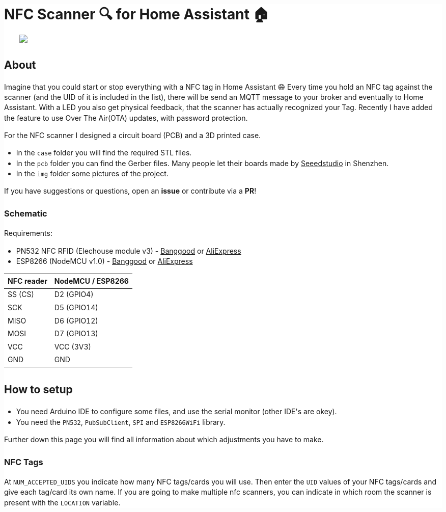 # NFC Scanner :mag: for Home Assistant :house:

<img src="img/header.jpg" width="100%" style="display:block;margin-left:30px;margin-right:auto;">

## About

Imagine that you could start or stop everything with a NFC tag in Home Assistant :smile: Every time you hold an NFC tag against the scanner (and the UID of it is included in the list), there will be send an MQTT message to your broker and eventually to Home Assistant. With a LED you also get physical feedback, that the scanner has actually recognized your Tag. Recently I have added the feature to use Over The Air(OTA) updates, with password protection.

For the NFC scanner I designed a circuit board (PCB) and a 3D printed case.

- In the `case` folder you will find the required STL files.
- In the `pcb` folder you can find the Gerber files. Many people let their boards made by [Seeedstudio](https://www.seeedstudio.com/fusion_pcb.html) in Shenzhen.
- In the `img` folder some pictures of the project.

If you have suggestions or questions, open an **issue** or contribute via a **PR**!

### Schematic

Requirements:

- PN532 NFC RFID (Elechouse module v3) - [Banggood][pn532-bg-shop] or [AliExpress][pn532-ali-shop]
- ESP8266 (NodeMCU v1.0) - [Banggood][esp8266-bg-shop] or [AliExpress][esp8266-ali-shop]

| NFC reader | NodeMCU / ESP8266  |
|------------|--------------------|
| SS (CS)    | D2 (GPIO4)         |
| SCK        | D5 (GPIO14)        |
| MISO       | D6 (GPIO12)        |
| MOSI       | D7 (GPIO13)        |
| VCC        | VCC (3V3)          |
| GND        | GND                |

## How to setup

- You need Arduino IDE to configure some files, and use the serial monitor (other IDE's are okey).
- You need the `PN532`, `PubSubClient`, `SPI` and `ESP8266WiFi` library.

Further down this page you will find all information about which adjustments you have to make.

### NFC Tags

At `NUM_ACCEPTED_UIDS` you indicate how many NFC tags/cards you will use. Then enter the `UID` values of your NFC tags/cards and give each tag/card its own name. If you are going to make multiple nfc scanners, you can indicate in which room the scanner is present with the `LOCATION` variable.


[scanner-stack]: /img/nfc-scanner-stack.jpg
[esp8266-bg-shop]: https://www.banggood.com/bang/?tt=16956_12_417111_&r=%2FGeekcreit-NodeMcu-Lua-ESP8266-ESP-12F-WIFI-Development-Board-p-985891.html
[esp8266-ali-shop]: https://tc.tradetracker.net/?c=15640&m=12&a=417111&r=&u=%2Fitem%2F4000160133215.html
[pn532-bg-shop]: https://www.banggood.com/bang/?tt=16956_12_417111_&r=https%3A%2F%2Fbanggood.com%2FPN532-NFC-Precise-RFID-IC-Card-Reader-Module-13_56MHz-3_3V-p-1636479.html
[pn532-ali-shop]: https://tc.tradetracker.net/?c=15640&m=12&a=417111&r=&u=%2Fitem%2F1005001561633575.html